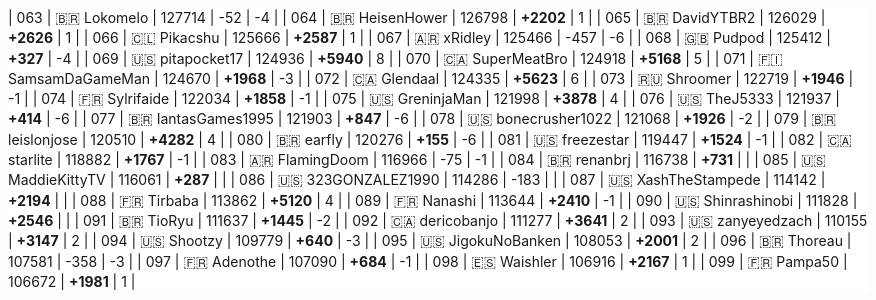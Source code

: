 | 063  | 🇧🇷 Lokomelo             | 127714 |      -52       |      -4       |
| 064  | 🇧🇷 HeisenHower          | 126798 |   **+2202**    |       1       |
| 065  | 🇧🇷 DavidYTBR2           | 126029 |   **+2626**    |       1       |
| 066  | 🇨🇱 Pikacshu             | 125666 |   **+2587**    |       1       |
| 067  | 🇦🇷 xRidley              | 125466 |      -457      |      -6       |
| 068  | 🇬🇧 Pudpod               | 125412 |    **+327**    |      -4       |
| 069  | 🇺🇸 pitapocket17         | 124936 |   **+5940**    |       8       |
| 070  | 🇨🇦 SuperMeatBro         | 124918 |   **+5168**    |       5       |
| 071  | 🇫🇮 SamsamDaGameMan      | 124670 |   **+1968**    |      -3       |
| 072  | 🇨🇦 Glendaal             | 124335 |   **+5623**    |       6       |
| 073  | 🇷🇺 Shroomer             | 122719 |   **+1946**    |      -1       |
| 074  | 🇫🇷 Sylrifaide           | 122034 |   **+1858**    |      -1       |
| 075  | 🇺🇸 GreninjaMan          | 121998 |   **+3878**    |       4       |
| 076  | 🇺🇸 TheJ5333             | 121937 |    **+414**    |      -6       |
| 077  | 🇧🇷 IantasGames1995      | 121903 |    **+847**    |      -6       |
| 078  | 🇺🇸 bonecrusher1022      | 121068 |   **+1926**    |      -2       |
| 079  | 🇧🇷 leislonjose          | 120510 |   **+4282**    |       4       |
| 080  | 🇧🇷 earfly               | 120276 |    **+155**    |      -6       |
| 081  | 🇺🇸 freezestar           | 119447 |   **+1524**    |      -1       |
| 082  | 🇨🇦 starlite             | 118882 |   **+1767**    |      -1       |
| 083  | 🇦🇷 FlamingDoom          | 116966 |      -75       |      -1       |
| 084  | 🇧🇷 renanbrj             | 116738 |    **+731**    |               |
| 085  | 🇺🇸 MaddieKittyTV        | 116061 |    **+287**    |               |
| 086  | 🇺🇸 323GONZALEZ1990      | 114286 |      -183      |               |
| 087  | 🇺🇸 XashTheStampede      | 114142 |   **+2194**    |               |
| 088  | 🇫🇷 Tirbaba              | 113862 |   **+5120**    |       4       |
| 089  | 🇫🇷 Nanashi              | 113644 |   **+2410**    |      -1       |
| 090  | 🇺🇸 Shinrashinobi        | 111828 |   **+2546**    |               |
| 091  | 🇧🇷 TioRyu               | 111637 |   **+1445**    |      -2       |
| 092  | 🇨🇦 dericobanjo          | 111277 |   **+3641**    |       2       |
| 093  | 🇺🇸 zanyeyedzach         | 110155 |   **+3147**    |       2       |
| 094  | 🇺🇸 Shootzy              | 109779 |    **+640**    |      -3       |
| 095  | 🇺🇸 JigokuNoBanken       | 108053 |   **+2001**    |       2       |
| 096  | 🇧🇷 Thoreau              | 107581 |      -358      |      -3       |
| 097  | 🇫🇷 Adenothe             | 107090 |    **+684**    |      -1       |
| 098  | 🇪🇸 Waishler             | 106916 |   **+2167**    |       1       |
| 099  | 🇫🇷 Pampa50              | 106672 |   **+1981**    |       1       |